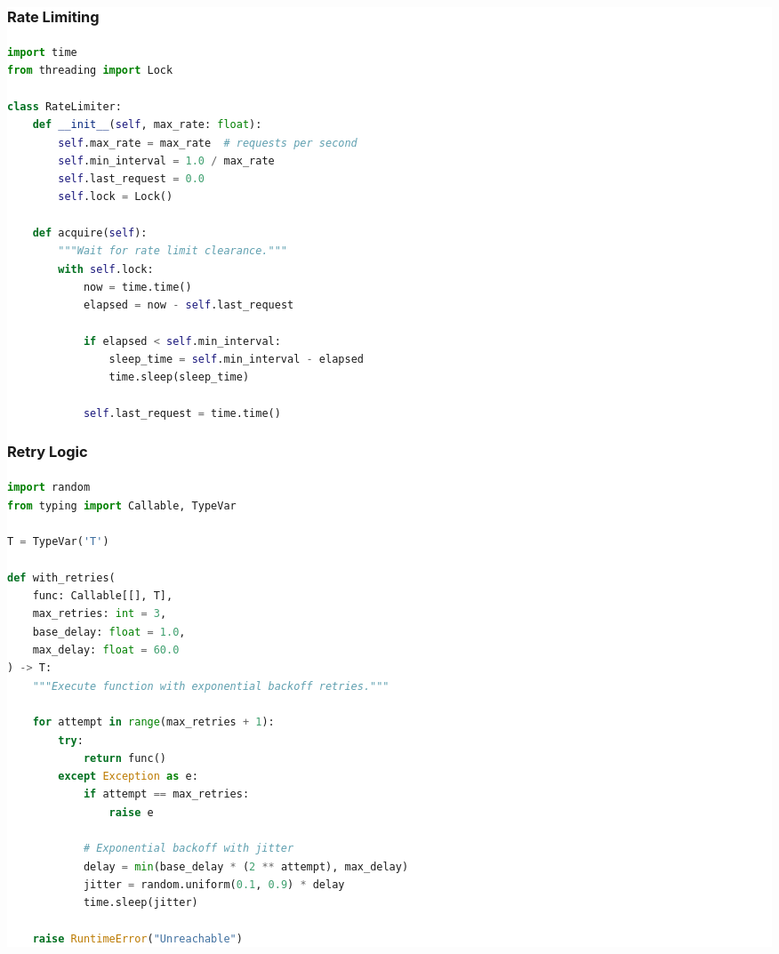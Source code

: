 ### Rate Limiting

```python
import time
from threading import Lock

class RateLimiter:
    def __init__(self, max_rate: float):
        self.max_rate = max_rate  # requests per second
        self.min_interval = 1.0 / max_rate
        self.last_request = 0.0
        self.lock = Lock()

    def acquire(self):
        """Wait for rate limit clearance."""
        with self.lock:
            now = time.time()
            elapsed = now - self.last_request

            if elapsed < self.min_interval:
                sleep_time = self.min_interval - elapsed
                time.sleep(sleep_time)

            self.last_request = time.time()
```

### Retry Logic

```python
import random
from typing import Callable, TypeVar

T = TypeVar('T')

def with_retries(
    func: Callable[[], T],
    max_retries: int = 3,
    base_delay: float = 1.0,
    max_delay: float = 60.0
) -> T:
    """Execute function with exponential backoff retries."""

    for attempt in range(max_retries + 1):
        try:
            return func()
        except Exception as e:
            if attempt == max_retries:
                raise e

            # Exponential backoff with jitter
            delay = min(base_delay * (2 ** attempt), max_delay)
            jitter = random.uniform(0.1, 0.9) * delay
            time.sleep(jitter)

    raise RuntimeError("Unreachable")
```
